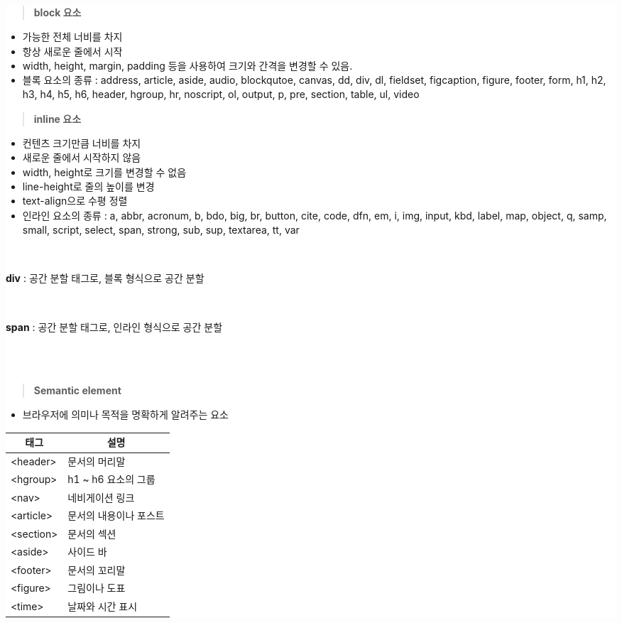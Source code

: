 > **block 요소**
 
 - 가능한 전체 너비를 차지
 - 항상 새로운 줄에서 시작
 - width, height, margin, padding 등을 사용하여 크기와 간격을 변경할 수 있음.
 - 블록 요소의 종류
  : address, article, aside, audio, blockqutoe, canvas, dd, div, dl, fieldset, figcaption, figure, footer, form, h1, h2, h3, h4, h5, h6, header, hgroup, hr, noscript, ol, output, p, pre, section, table, ul, video

>**inline 요소**

 - 컨텐츠 크기만큼 너비를 차지
 - 새로운 줄에서 시작하지 않음
 - width, height로 크기를 변경할 수 없음
 - line-height로 줄의 높이를 변경
 - text-align으로 수평 정렬
 - 인라인 요소의 종류 : a, abbr, acronum, b, bdo, big, br, button, cite, code, dfn, em, i, img, input, kbd, label, map, object, q, samp, small, script, select, span, strong, sub, sup, textarea, tt, var

<br>

**div**
 : 공간 분할 태그로, 블록 형식으로 공간 분할

<br>

**span**
 : 공간 분할 태그로, 인라인 형식으로 공간 분할

<br>

<br>

> **Semantic element** </br>    

* 브라우저에 의미나 목적을 명확하게 알려주는 요소

|태그|설명|
|------|---|
|\<header>|문서의 머리말|
|\<hgroup>|h1 ~ h6 요소의 그룹|
|\<nav>|네비게이션 링크|
|\<article>|문서의 내용이나 포스트|
|\<section>|문서의 섹션|
|\<aside>|사이드 바|
|\<footer>|문서의 꼬리말|
|\<figure>|그림이나 도표|
|\<time>|날짜와 시간 표시|
